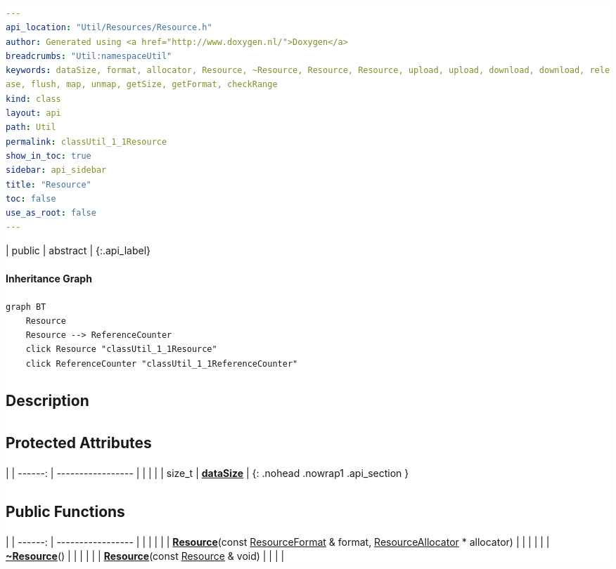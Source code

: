 ```yaml
---
api_location: "Util/Resources/Resource.h"
author: Generated using <a href="http://www.doxygen.nl/">Doxygen</a>
breadcrumbs: "Util:namespaceUtil"
keywords: dataSize, format, allocator, Resource, ~Resource, Resource, Resource, upload, upload, download, download, release, flush, map, unmap, getSize, getFormat, checkRange
kind: class
layout: api
path: Util
permalink: classUtil_1_1Resource
show_in_toc: true
sidebar: api_sidebar
title: "Resource"
toc: false
use_as_root: false
---
```


| public | abstract |
{:.api_label}

#### Inheritance Graph

```mermaid
graph BT
	Resource
	Resource --> ReferenceCounter
	click Resource "classUtil_1_1Resource"
	click ReferenceCounter "classUtil_1_1ReferenceCounter"
```

## Description





## Protected Attributes

|
| ------: | ----------------- |
|  | |
| size_t | **[dataSize](#classUtil_1_1Resource_1acc2d983d3e910dddb8220a5ae0a5e13f)**  |
{: .nohead .nowrap1 .api_section }


## Public Functions

|
| ------: | ----------------- |
|  | |
|  | **[Resource](#classUtil_1_1Resource_1a7e6f330690983d73a357919e8b2be869)**(const [ResourceFormat](classUtil_1_1ResourceFormat) & format,  [ResourceAllocator](classUtil_1_1ResourceAllocator) * allocator) |
|  | |
|  | **[~Resource](#classUtil_1_1Resource_1aa3f2f0c15cbc516174c2b1d1ee91914e)**() |
|  | |
|  | **[Resource](#classUtil_1_1Resource_1a341177c7d81f55198c0b6c6e067ef1bf)**(const [Resource](classUtil_1_1Resource) & void) |
|  | |